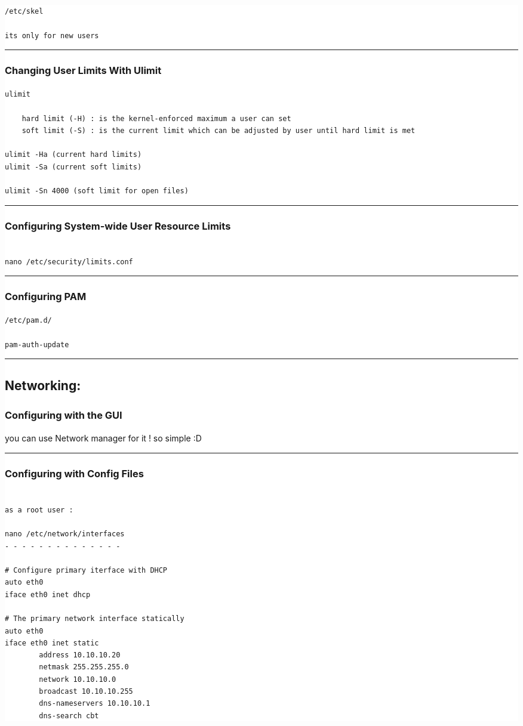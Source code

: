 ```
/etc/skel

its only for new users 
```
______________________________________________
### Changing User Limits With Ulimit

```
ulimit

	hard limit (-H) : is the kernel-enforced maximum a user can set
	soft limit (-S) : is the current limit which can be adjusted by user until hard limit is met

ulimit -Ha (current hard limits)
ulimit -Sa (current soft limits)

ulimit -Sn 4000 (soft limit for open files)
```
______________________________________________
### Configuring System-wide User Resource Limits
```

nano /etc/security/limits.conf
```
______________________________________________
### Configuring PAM

```
/etc/pam.d/

pam-auth-update

```
______________________________________________
## Networking: 

### Configuring with the GUI

you can use Network manager for it ! so simple :D
______________________________________________
### Configuring with Config Files
```

as a root user :

nano /etc/network/interfaces
- - - - - - - - - - - - - -

# Configure primary iterface with DHCP
auto eth0
iface eth0 inet dhcp

# The primary network interface statically
auto eth0
iface eth0 inet static
		address 10.10.10.20
		netmask 255.255.255.0
		network 10.10.10.0
		broadcast 10.10.10.255
		dns-nameservers 10.10.10.1
		dns-search cbt
```